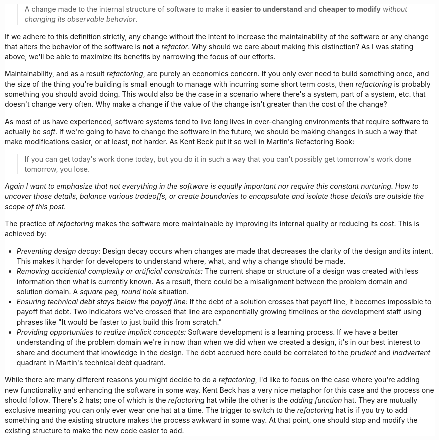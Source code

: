 >A change made to the internal structure of software to make it **easier to understand** and **cheaper to modify** *without changing its observable behavior*.

If we adhere to this definition strictly, any change without the intent to increase the maintainability of the software or any change that alters the behavior of the software is **not** a *refactor*.  Why should we care about making this distinction?  As I was stating above, we'll be able to maximize its benefits by narrowing the focus of our efforts.

Maintainability, and as a result *refactoring*, are purely an economics concern.  If you only ever need to build something once, and the size of the thing you're building is small enough to manage with incurring some short term costs, then *refactoring* is probably something you should avoid doing.  This would also be the case in a scenario where there's a system, part of a system, etc. that doesn't change very often.  Why make a change if the value of the change isn't greater than the cost of the change?

As most of us have experienced, software systems tend to live long lives in ever-changing environments that require software to actually be *soft*.  If we're going to have to change the software in the future, we should be making changes in such a way that make modifications easier, or at least, not harder.  As Kent Beck put it so well in Martin's [Refactoring Book](http://www.amazon.com/Refactoring-Improving-Design-Existing-Code/dp/0201485672/ "Refactoring Book"):

>If you can get today's work done today, but you do it in such a way that you can't possibly get tomorrow's work done tomorrow, you lose.

*Again I want to emphasize that not everything in the software is equally important nor require this constant nurturing.  How to uncover those details, balance various tradeoffs, or create boundaries to encapsulate and isolate those details are outside the scope of this post.*

The practice of *refactoring* makes the software more maintainable by improving its internal quality or reducing its cost.  This is achieved by:

- *Preventing design decay:*  Design decay occurs when changes are made that decreases the clarity of the design and its intent.  This makes it harder for developers to understand where, what, and why a change should be made.
- *Removing accidental complexity or artificial constraints:*  The current shape or structure of a design was created with less information then what is currently known.  As a result, there could be a misalignment between the problem domain and solution domain.  A *square peg, round hole* situation.
- *Ensuring [technical debt](http://martinfowler.com/bliki/TechnicalDebt.html "Technical Debt") stays below the [payoff line](http://martinfowler.com/bliki/DesignStaminaHypothesis.html "Design Payoff Line"):*  If the debt of a solution crosses that payoff line, it becomes impossible to payoff that debt.  Two indicators we've crossed that line are exponentially growing timelines or the development staff using phrases like "It would be faster to just build this from scratch."
- *Providing opportunities to realize implicit concepts:*  Software development is a learning process.  If we have a better understanding of the problem domain we're in now than when we did when we created a design, it's in our best interest to share and document that knowledge in the design.  The debt accrued here could be correlated to the *prudent* and *inadvertent* quadrant in Martin's [technical debt quadrant](http://martinfowler.com/bliki/TechnicalDebtQuadrant.html "Technical Debt Quadrant").

While there are many different reasons you might decide to do a *refactoring*, I'd like to focus on the case where you're adding new functionality and enhancing the software in some way.  Kent Beck has a very nice metaphor for this case and the process one should follow.  There's 2 hats; one of which is the *refactoring* hat while the other is the *adding function* hat.  They are mutually exclusive meaning you can only ever wear one hat at a time.  The trigger to switch to the *refactoring* hat is if you try to add something and the existing structure makes the process awkward in some way.  At that point, one should stop and modify the existing structure to make the new code easier to add.

